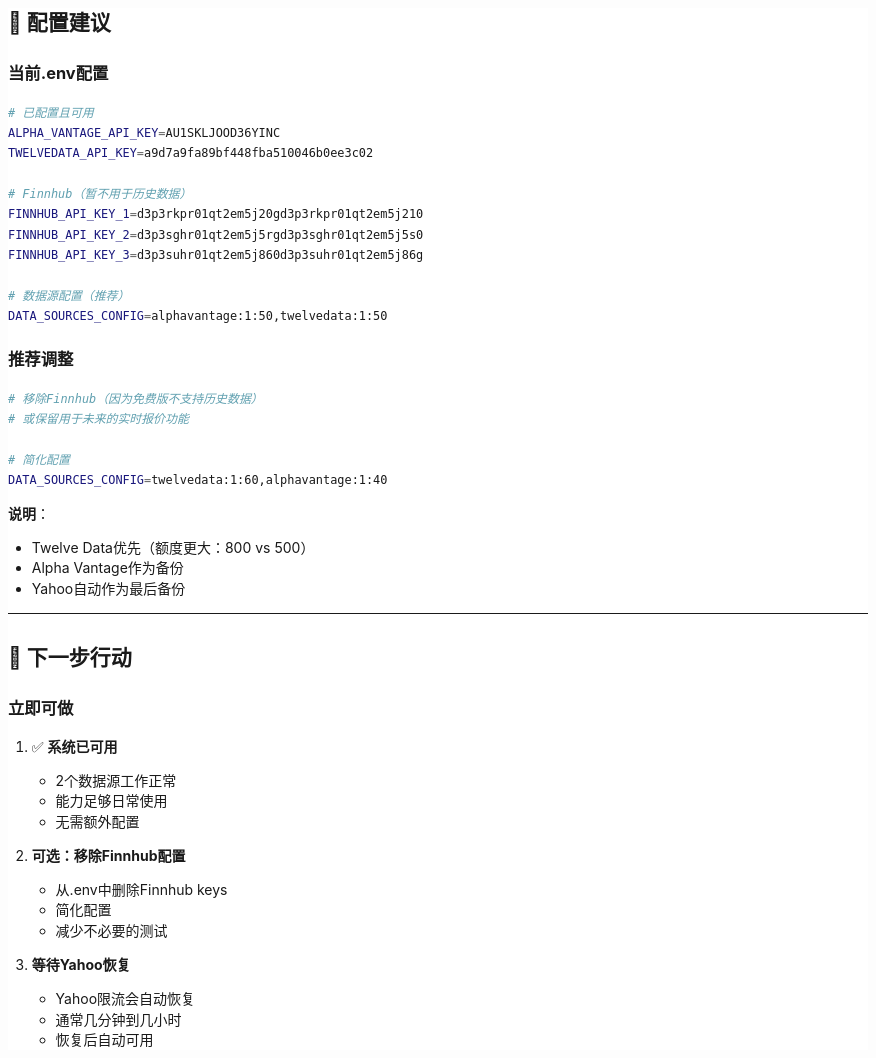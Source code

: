 
## 🔧 配置建议

### 当前.env配置

```bash
# 已配置且可用
ALPHA_VANTAGE_API_KEY=AU1SKLJOOD36YINC
TWELVEDATA_API_KEY=a9d7a9fa89bf448fba510046b0ee3c02

# Finnhub（暂不用于历史数据）
FINNHUB_API_KEY_1=d3p3rkpr01qt2em5j20gd3p3rkpr01qt2em5j210
FINNHUB_API_KEY_2=d3p3sghr01qt2em5j5rgd3p3sghr01qt2em5j5s0
FINNHUB_API_KEY_3=d3p3suhr01qt2em5j860d3p3suhr01qt2em5j86g

# 数据源配置（推荐）
DATA_SOURCES_CONFIG=alphavantage:1:50,twelvedata:1:50
```

### 推荐调整

```bash
# 移除Finnhub（因为免费版不支持历史数据）
# 或保留用于未来的实时报价功能

# 简化配置
DATA_SOURCES_CONFIG=twelvedata:1:60,alphavantage:1:40
```

**说明**：
- Twelve Data优先（额度更大：800 vs 500）
- Alpha Vantage作为备份
- Yahoo自动作为最后备份

---

## 📝 下一步行动

### 立即可做

1. ✅ **系统已可用**
   - 2个数据源工作正常
   - 能力足够日常使用
   - 无需额外配置

2. **可选：移除Finnhub配置**
   - 从.env中删除Finnhub keys
   - 简化配置
   - 减少不必要的测试

3. **等待Yahoo恢复**
   - Yahoo限流会自动恢复
   - 通常几分钟到几小时
   - 恢复后自动可用
